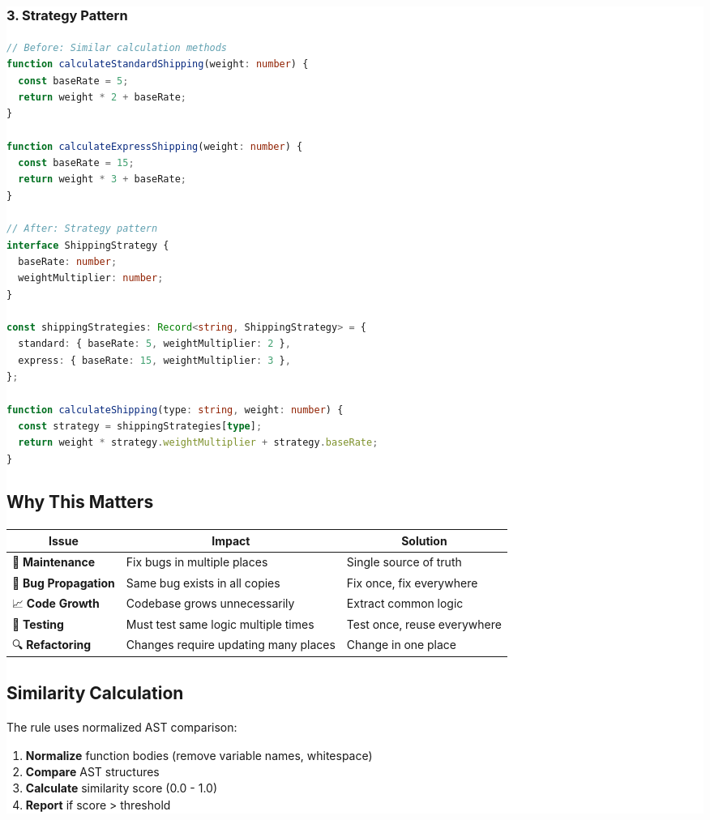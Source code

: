 ### 3. Strategy Pattern

```typescript
// Before: Similar calculation methods
function calculateStandardShipping(weight: number) {
  const baseRate = 5;
  return weight * 2 + baseRate;
}

function calculateExpressShipping(weight: number) {
  const baseRate = 15;
  return weight * 3 + baseRate;
}

// After: Strategy pattern
interface ShippingStrategy {
  baseRate: number;
  weightMultiplier: number;
}

const shippingStrategies: Record<string, ShippingStrategy> = {
  standard: { baseRate: 5, weightMultiplier: 2 },
  express: { baseRate: 15, weightMultiplier: 3 },
};

function calculateShipping(type: string, weight: number) {
  const strategy = shippingStrategies[type];
  return weight * strategy.weightMultiplier + strategy.baseRate;
}
```

## Why This Matters

| Issue                   | Impact                                | Solution                      |
| ----------------------- | ------------------------------------- | ----------------------------- |
| 🔄 **Maintenance**      | Fix bugs in multiple places           | Single source of truth        |
| 🐛 **Bug Propagation**  | Same bug exists in all copies         | Fix once, fix everywhere      |
| 📈 **Code Growth**      | Codebase grows unnecessarily          | Extract common logic          |
| 🧪 **Testing**          | Must test same logic multiple times   | Test once, reuse everywhere   |
| 🔍 **Refactoring**      | Changes require updating many places  | Change in one place           |

## Similarity Calculation

The rule uses normalized AST comparison:

1. **Normalize** function bodies (remove variable names, whitespace)
2. **Compare** AST structures
3. **Calculate** similarity score (0.0 - 1.0)
4. **Report** if score > threshold

